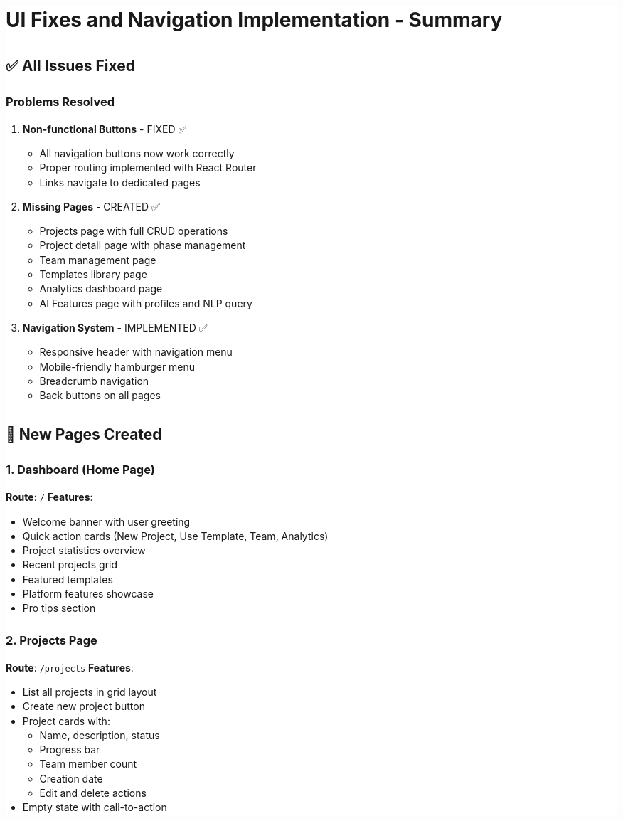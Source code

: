 # UI Fixes and Navigation Implementation - Summary

## ✅ All Issues Fixed

### Problems Resolved

1. **Non-functional Buttons** - FIXED ✅
   - All navigation buttons now work correctly
   - Proper routing implemented with React Router
   - Links navigate to dedicated pages

2. **Missing Pages** - CREATED ✅
   - Projects page with full CRUD operations
   - Project detail page with phase management
   - Team management page
   - Templates library page
   - Analytics dashboard page
   - AI Features page with profiles and NLP query

3. **Navigation System** - IMPLEMENTED ✅
   - Responsive header with navigation menu
   - Mobile-friendly hamburger menu
   - Breadcrumb navigation
   - Back buttons on all pages

## 🎨 New Pages Created

### 1. Dashboard (Home Page)
**Route**: `/`
**Features**:
- Welcome banner with user greeting
- Quick action cards (New Project, Use Template, Team, Analytics)
- Project statistics overview
- Recent projects grid
- Featured templates
- Platform features showcase
- Pro tips section

### 2. Projects Page
**Route**: `/projects`
**Features**:
- List all projects in grid layout
- Create new project button
- Project cards with:
  - Name, description, status
  - Progress bar
  - Team member count
  - Creation date
  - Edit and delete actions
- Empty state with call-to-action
